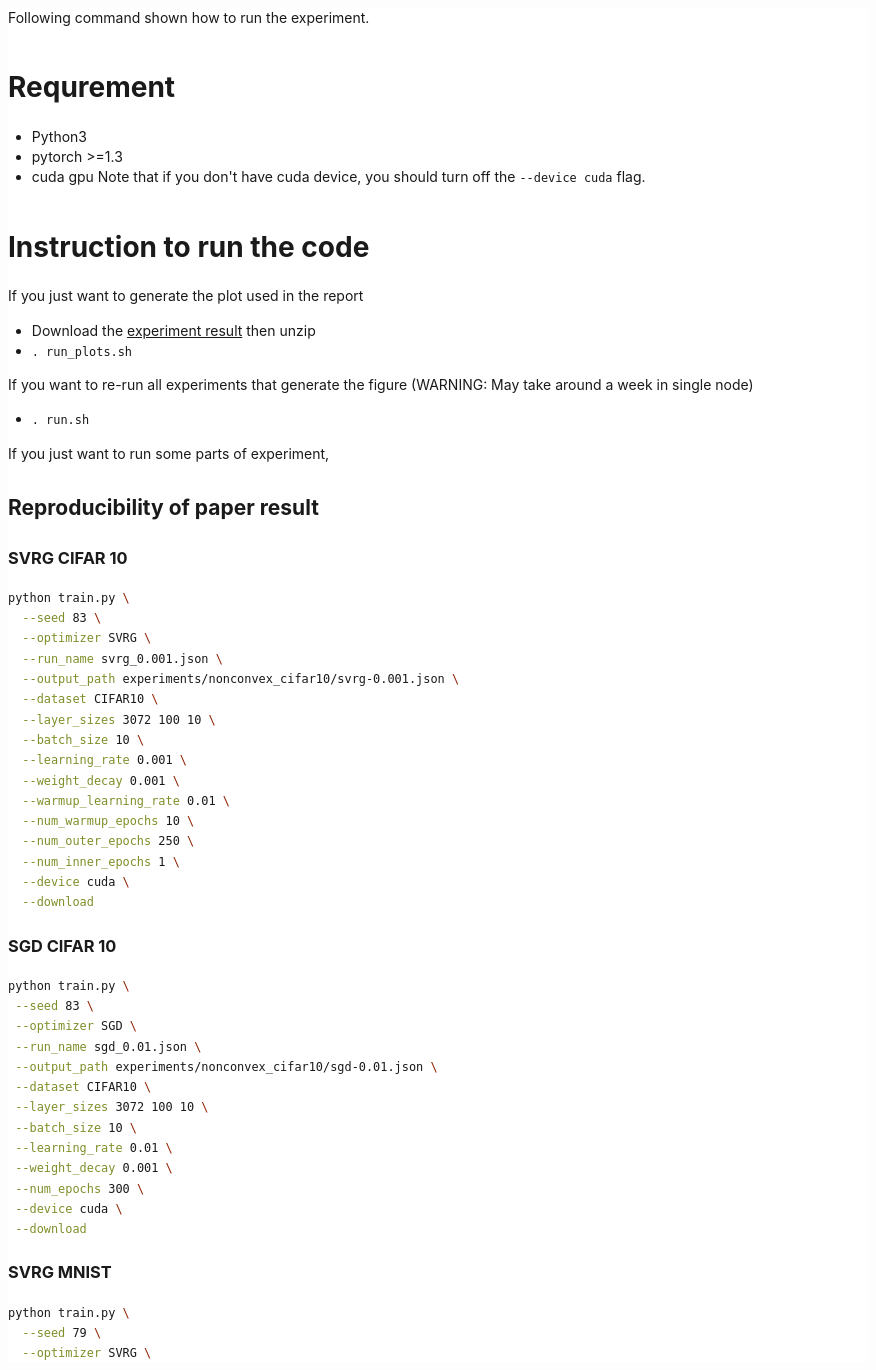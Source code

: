 Following command shown how to run the experiment. 

# Requrement
  - Python3
  - pytorch >=1.3
  - cuda gpu
Note that if you don't have cuda device, you should turn off the `--device cuda` flag.

# Instruction to run the code
If you just want to generate the plot used in the report
  * Download the [experiment result](https://drive.google.com/file/d/10y46HCsfj6a1Mt6vzCJE_VZU2bf9Up4l/view?usp=sharing) then unzip
  * `. run_plots.sh`

If you want to re-run all experiments that generate the figure (WARNING: May take around a week in single node)
  * `. run.sh`
  
If you just want to run some parts of experiment, 
## Reproducibility of paper result
### SVRG CIFAR 10
```bash
python train.py \
  --seed 83 \
  --optimizer SVRG \
  --run_name svrg_0.001.json \
  --output_path experiments/nonconvex_cifar10/svrg-0.001.json \
  --dataset CIFAR10 \
  --layer_sizes 3072 100 10 \
  --batch_size 10 \
  --learning_rate 0.001 \
  --weight_decay 0.001 \
  --warmup_learning_rate 0.01 \
  --num_warmup_epochs 10 \
  --num_outer_epochs 250 \
  --num_inner_epochs 1 \
  --device cuda \
  --download
 ```
### SGD CIFAR 10
 ```bash
python train.py \
  --seed 83 \
  --optimizer SGD \
  --run_name sgd_0.01.json \
  --output_path experiments/nonconvex_cifar10/sgd-0.01.json \
  --dataset CIFAR10 \
  --layer_sizes 3072 100 10 \
  --batch_size 10 \
  --learning_rate 0.01 \
  --weight_decay 0.001 \
  --num_epochs 300 \
  --device cuda \
  --download
 ```
### SVRG MNIST
```bash
python train.py \
  --seed 79 \
  --optimizer SVRG \
```